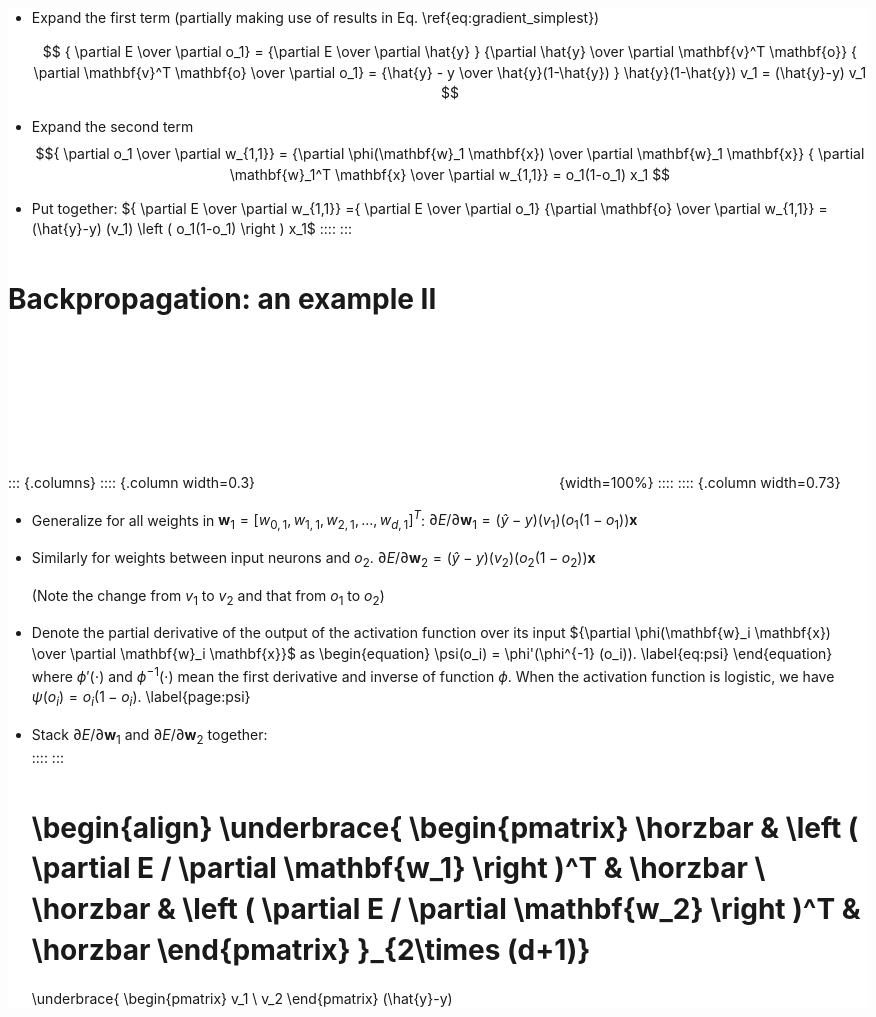 - Expand the first term (partially making use of results in Eq. \ref{eq:gradient_simplest})
  
  $$
  { \partial E \over \partial o_1} 
  =  {\partial E \over \partial \hat{y} }  
    {\partial \hat{y} \over \partial \mathbf{v}^T \mathbf{o}}  
    { \partial \mathbf{v}^T \mathbf{o} \over \partial o_1}   
  =   {\hat{y} - y \over \hat{y}(1-\hat{y}) }   \hat{y}(1-\hat{y})   v_1   
  =  (\hat{y}-y) v_1 
  $$
  



- Expand the second term
  $${ \partial o_1 \over \partial w_{1,1}} 
  = {\partial \phi(\mathbf{w}_1 \mathbf{x}) \over \partial \mathbf{w}_1 \mathbf{x}} 
    { \partial \mathbf{w}_1^T \mathbf{x} \over \partial w_{1,1}}
  = o_1(1-o_1) x_1
  $$

- Put together: 
  ${ \partial E \over \partial w_{1,1}} 
        ={ \partial E \over \partial o_1}
        {\partial \mathbf{o} \over \partial w_{1,1}}
    = (\hat{y}-y) (v_1) \left ( o_1(1-o_1) \right ) x_1$
::::
:::

# Backpropagation: an example II
::: {.columns}
:::: {.column width=0.3}
![](figs/one_hidden_layer.pdf){width=100%}
::::
:::: {.column width=0.73}
- Generalize for all weights in $\mathbf{w}_1 = [w_{0,1}, w_{1,1}, w_{2,1}, \dots, w_{d,1}]^T$:
${\partial E / \partial \mathbf{w}_1} = (\hat{y}-y) (v_1) \left ( o_1(1-o_1) \right ) \mathbf{x}$
- Similarly for weights between input neurons and $o_2$. 
  ${\partial E / \partial \mathbf{w}_2} = (\hat{y}-y) (v_2) \left ( o_2(1-o_2) \right ) \mathbf{x}$

  (Note the change from $v_1$ to $v_2$ and that from $o_1$ to $o_2$)
- Denote the partial derivative of the output of the activation function over its input ${\partial \phi(\mathbf{w}_i \mathbf{x}) \over \partial \mathbf{w}_i \mathbf{x}}$ as 
 \begin{equation}
 \psi(o_i) = \phi'(\phi^{-1} (o_i)). \label{eq:psi} 
 \end{equation} where $\phi'(\cdot)$ and $\phi^{-1}(\cdot)$ mean the first derivative and inverse of function $\phi$. 
 When the activation function is logistic, we have $\psi(o_i) = o_i(1-o_i).$ \label{page:psi}
- Stack ${\partial E / \partial \mathbf{w}_1}$ and ${\partial E / \partial \mathbf{w}_2}$ together:  
::::
:::

  \begin{align}
  \underbrace{
    \begin{pmatrix}
    \horzbar & \left ( \partial E / \partial \mathbf{w_1} \right )^T & \horzbar \\
    \horzbar & \left ( \partial E / \partial \mathbf{w_2} \right )^T & \horzbar 
    \end{pmatrix}
  }_{2\times (d+1)}
  = 
  \underbrace{
    \begin{pmatrix}
        v_1  \\ v_2
    \end{pmatrix}
    (\hat{y}-y)